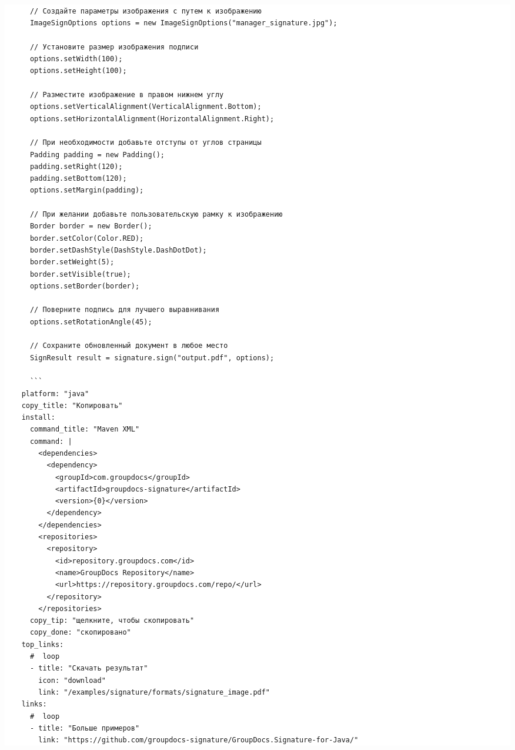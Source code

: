           // Создайте параметры изображения с путем к изображению
          ImageSignOptions options = new ImageSignOptions("manager_signature.jpg");

          // Установите размер изображения подписи
          options.setWidth(100);
          options.setHeight(100);

          // Разместите изображение в правом нижнем углу
          options.setVerticalAlignment(VerticalAlignment.Bottom);
          options.setHorizontalAlignment(HorizontalAlignment.Right);

          // При необходимости добавьте отступы от углов страницы
          Padding padding = new Padding();
          padding.setRight(120);
          padding.setBottom(120);
          options.setMargin(padding);

          // При желании добавьте пользовательскую рамку к изображению
          Border border = new Border();
          border.setColor(Color.RED);
          border.setDashStyle(DashStyle.DashDotDot);
          border.setWeight(5);
          border.setVisible(true);
          options.setBorder(border);

          // Поверните подпись для лучшего выравнивания
          options.setRotationAngle(45);

          // Сохраните обновленный документ в любое место
          SignResult result = signature.sign("output.pdf", options);

          ```
        platform: "java"
        copy_title: "Копировать"
        install:
          command_title: "Maven XML"
          command: |
            <dependencies>
              <dependency>
                <groupId>com.groupdocs</groupId>
                <artifactId>groupdocs-signature</artifactId>
                <version>{0}</version>
              </dependency>
            </dependencies>
            <repositories>
              <repository>
                <id>repository.groupdocs.com</id>
                <name>GroupDocs Repository</name>
                <url>https://repository.groupdocs.com/repo/</url>
              </repository>
            </repositories>
          copy_tip: "щелкните, чтобы скопировать"
          copy_done: "скопировано"
        top_links:
          #  loop
          - title: "Скачать результат"
            icon: "download"
            link: "/examples/signature/formats/signature_image.pdf"
        links:
          #  loop
          - title: "Больше примеров"
            link: "https://github.com/groupdocs-signature/GroupDocs.Signature-for-Java/"